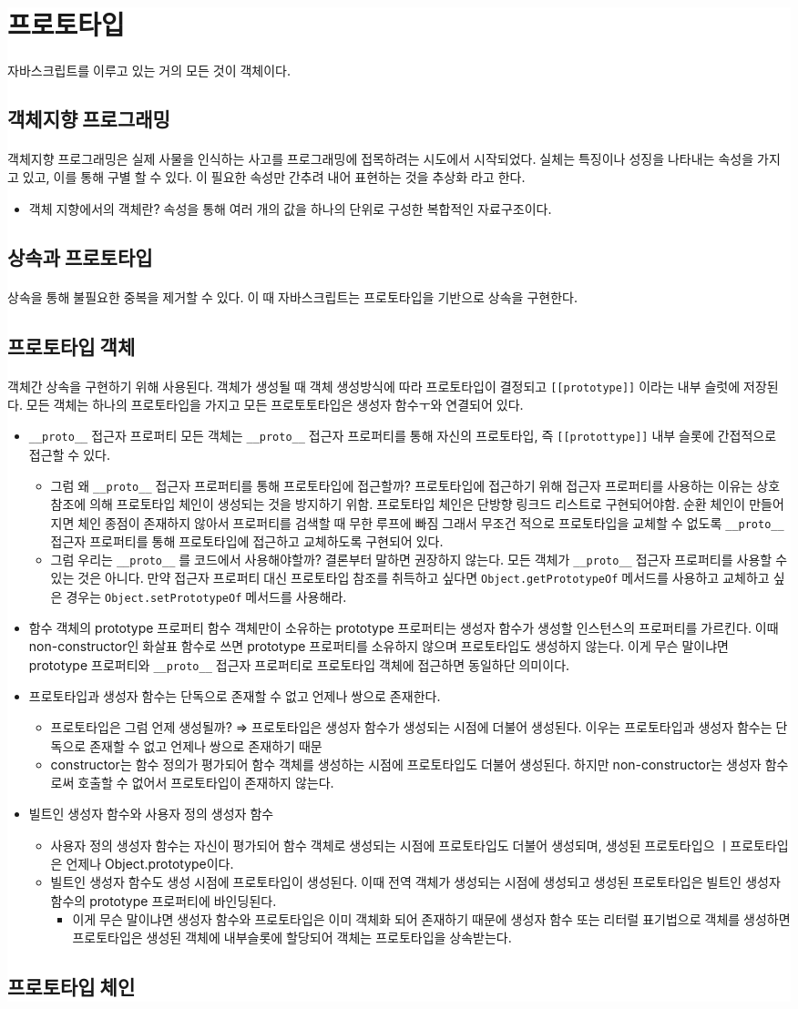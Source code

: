 # 프로토타입

자바스크립트를 이루고 있는 거의 모든 것이 객체이다.

## 객체지향 프로그래밍

객체지향 프로그래밍은 실제 사물을 인식하는 사고를 프로그래밍에 접목하려는 시도에서 시작되었다. 실체는 특징이나 성징을 나타내는 속성을 가지고 있고, 이를 통해 구별 할 수 있다. 이 필요한 속성만 간추려 내어 표현하는 것을 추상화 라고 한다.

- 객체 지향에서의 객체란?
  속성을 통해 여러 개의 값을 하나의 단위로 구성한 복합적인 자료구조이다.

## 상속과 프로토타입

상속을 통해 불필요한 중복을 제거할 수 있다. 이 때 자바스크립트는 프로토타입을 기반으로 상속을 구현한다.

## 프로토타입 객체

객체간 상속을 구현하기 위해 사용된다. 객체가 생성될 때 객체 생성방식에 따라 프로토타입이 결정되고 `[[prototype]]` 이라는 내부 슬럿에 저장된다. 모든 객체는 하나의 프로토타입을 가지고 모든 프로토토타입은 생성자 함수ㅜ와 연결되어 있다.

- `__proto__` 접근자 프로퍼티
  모든 객체는 `__proto__` 접근자 프로퍼티를 통해 자신의 프로토타입, 즉 `[[protottype]]` 내부 슬롯에 간접적으로 접근할 수 있다.
  - 그럼 왜 `__proto__` 접근자 프로퍼티를 통해 프로토타입에 접근할까?
    프로토타입에 접근하기 위해 접근자 프로퍼티를 사용하는 이유는 상호 참조에 의해 프로토타입 체인이 생성되는 것을 방지하기 위함.
    프로토타입 체인은 단방향 링크드 리스트로 구현되어야함. 순환 체인이 만들어지면 체인 종점이 존재하지 않아서 프로퍼티를 검색할 때 무한 루프에 빠짐
    그래서 무조건 적으로 프로토타입을 교체할 수 없도록 `__proto__` 접근자 프로퍼티를 통해 프로토타입에 접근하고 교체하도록 구현되어 있다.
  - 그럼 우리는 `__proto__` 를 코드에서 사용해야할까?
    결론부터 말하면 권장하지 않는다. 모든 객체가 `__proto__` 접근자 프로퍼티를 사용할 수 있는 것은 아니다. 만약 접근자 프로퍼티 대신 프로토타입 참조를 취득하고 싶다면 `Object.getPrototypeOf` 메서드를 사용하고 교체하고 싶은 경우는 `Object.setPrototypeOf` 메서드를 사용해라.
- 함수 객체의 prototype 프로퍼티
  함수 객체만이 소유하는 prototype 프로퍼티는 생성자 함수가 생성할 인스턴스의 프로퍼티를 가르킨다. 이때 non-constructor인 화살표 함수로 쓰면 prototype 프로퍼티를 소유하지 않으며 프로토타입도 생성하지 않는다.
  이게 무슨 말이냐면 prototype 프로퍼티와 `__proto__` 접근자 프로퍼티로 프로토타입 객체에 접근하면 동일하단 의미이다.
- 프로토타입과 생성자 함수는 단독으로 존재할 수 없고 언제나 쌍으로 존재한다.

  - 프로토타입은 그럼 언제 생성될까? ⇒ 프로토타입은 생성자 함수가 생성되는 시점에 더불어 생성된다. 이우는 프로토타입과 생성자 함수는 단독으로 존재할 수 없고 언제나 쌍으로 존재하기 때문
  - constructor는 함수 정의가 평가되어 함수 객체를 생성하는 시점에 프로토타입도 더불어 생성된다. 하지만 non-constructor는 생성자 함수로써 호출할 수 없어서 프로토타입이 존재하지 않는다.

- 빌트인 생성자 함수와 사용자 정의 생성자 함수
  - 사용자 정의 생성자 함수는 자신이 평가되어 함수 객체로 생성되는 시점에 프로토타입도 더불어 생성되며, 생성된 프로토타입으 ㅣ프로토타입은 언제나 Object.prototype이다.
  - 빌트인 생성자 함수도 생성 시점에 프로토타입이 생성된다. 이때 전역 객체가 생성되는 시점에 생성되고 생성된 프로토타입은 빌트인 생성자 함수의 prototype 프로퍼티에 바인딩된다.
    - 이게 무슨 말이냐면 생성자 함수와 프로토타입은 이미 객체화 되어 존재하기 때문에 생성자 함수 또는 리터럴 표기법으로 객체를 생성하면 프로토타입은 생성된 객체에 내부슬롯에 할당되어 객체는 프로토타입을 상속받는다.

## 프로토타입 체인
